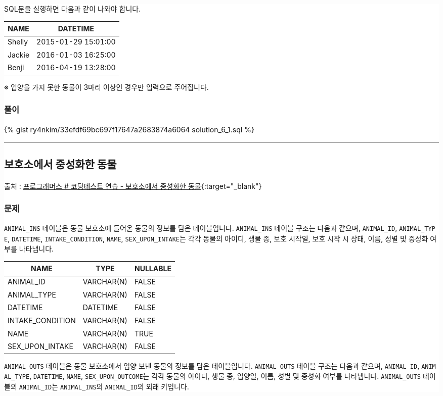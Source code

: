 SQL문을 실행하면 다음과 같이 나와야 합니다.

<div class="table-wrapper" markdown="block">

| NAME   | DATETIME            |
|--------|---------------------|
| Shelly | 2015-01-29 15:01:00 |
| Jackie | 2016-01-03 16:25:00 |
| Benji  | 2016-04-19 13:28:00 |

</div>

※ 입양을 가지 못한 동물이 3마리 이상인 경우만 입력으로 주어집니다.

### 풀이

{% gist ry4nkim/33efdf69bc697f17647a2683874a6064 solution_6_1.sql %}

---
## 보호소에서 중성화한 동물

출처 : [프로그래머스 # 코딩테스트 연습 - 보호소에서 중성화한 동물](https://programmers.co.kr/learn/courses/30/lessons/59045){:target="_blank"}

### 문제

`ANIMAL_INS` 테이블은 동물 보호소에 들어온 동물의 정보를 담은 테이블입니다. 
`ANIMAL_INS` 테이블 구조는 다음과 같으며, `ANIMAL_ID`, `ANIMAL_TYPE`, `DATETIME`, `INTAKE_CONDITION`, `NAME`, `SEX_UPON_INTAKE`는 각각 동물의 아이디, 생물 종, 보호 시작일, 보호 시작 시 상태, 이름, 성별 및 중성화 여부를 나타냅니다.

<div class="table-wrapper" markdown="block">

| NAME             | TYPE       | NULLABLE |
|------------------|------------|----------|
| ANIMAL_ID        | VARCHAR(N) | FALSE    |
| ANIMAL_TYPE      | VARCHAR(N) | FALSE    |
| DATETIME         | DATETIME   | FALSE    |
| INTAKE_CONDITION | VARCHAR(N) | FALSE    |
| NAME             | VARCHAR(N) | TRUE     |
| SEX_UPON_INTAKE  | VARCHAR(N) | FALSE    |

</div>

`ANIMAL_OUTS` 테이블은 동물 보호소에서 입양 보낸 동물의 정보를 담은 테이블입니다. 
`ANIMAL_OUTS` 테이블 구조는 다음과 같으며, `ANIMAL_ID`, `ANIMAL_TYPE`, `DATETIME`, `NAME`, `SEX_UPON_OUTCOME`는 각각 동물의 아이디, 생물 종, 입양일, 이름, 성별 및 중성화 여부를 나타냅니다. 
`ANIMAL_OUTS` 테이블의 `ANIMAL_ID`는 `ANIMAL_INS`의 `ANIMAL_ID`의 외래 키입니다.

<div class="table-wrapper" markdown="block">
